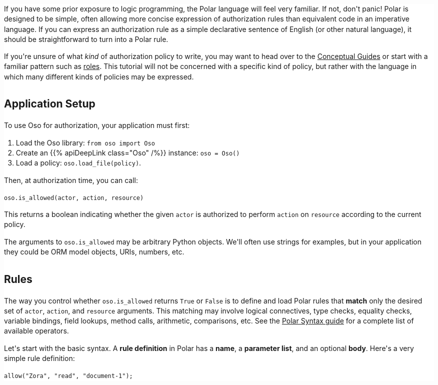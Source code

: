 If you have some prior exposure to logic programming, the Polar
language will feel very familiar. If not, don't panic! Polar is
designed to be simple, often allowing more concise
expression of authorization rules than equivalent code in an
imperative language. If you can express an authorization rule
as a simple declarative sentence of English (or other natural language),
it should be straightforward to turn into a Polar rule.

If you're unsure of what _kind_ of authorization policy to write,
you may want to head over to the [Conceptual Guides](learn) or
start with a familiar pattern such as [roles](/learn/roles).
This tutorial will not be concerned with a specific kind of policy,
but rather with the language in which many different kinds of
policies may be expressed.

## Application Setup

To use Oso for authorization, your application must first:

1. Load the Oso library: `from oso import Oso`
2. Create an {{% apiDeepLink class="Oso" /%}} instance: `oso = Oso()`
3. Load a policy: `oso.load_file(policy)`.

Then, at authorization time, you can call:

```python
oso.is_allowed(actor, action, resource)
```

This returns a boolean indicating whether the given `actor`
is authorized to perform `action` on `resource` according to
the current policy.

The arguments to `oso.is_allowed` may be arbitrary Python
objects. We'll often use strings for examples, but in your
application they could be ORM model objects, URIs, numbers, etc.

## Rules

The way you control whether `oso.is_allowed` returns `True`
or `False` is to define and load Polar rules that **match**
only the desired set of `actor`, `action`, and `resource`
arguments. This matching may involve logical connectives,
type checks, equality checks, variable bindings, field lookups,
method calls, arithmetic, comparisons, etc. See the
[Polar Syntax guide](polar-syntax) for a complete list
of available operators.

Let's start with the basic syntax. A **rule definition** in Polar
has a **name**, a **parameter list**, and an optional **body**.
Here's a very simple rule definition:

```polar
allow("Zora", "read", "document-1");
```
